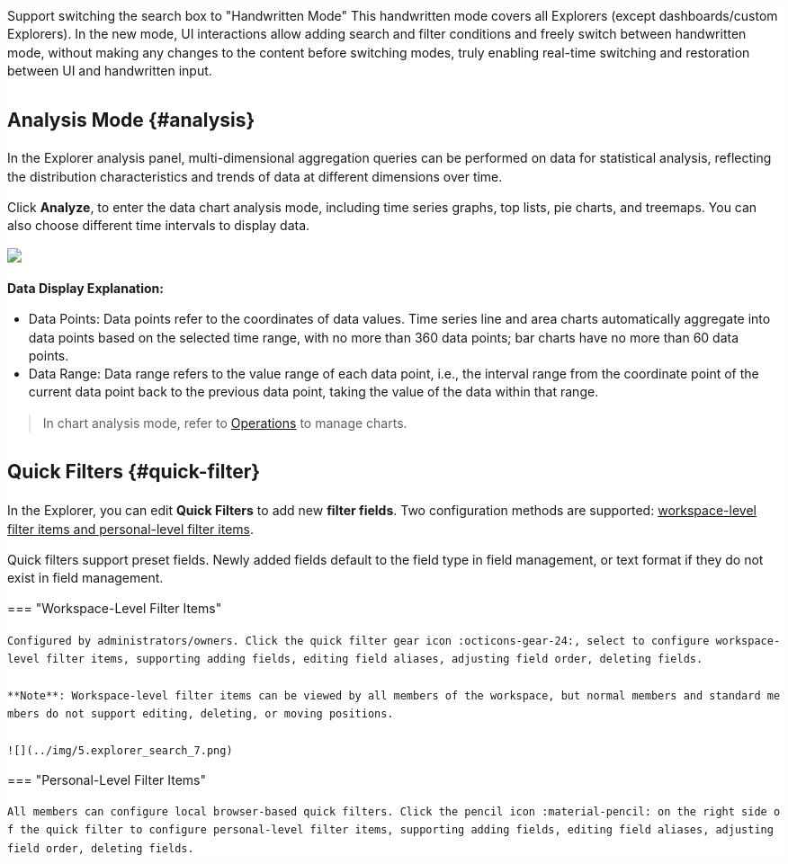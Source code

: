 Support switching the search box to "Handwritten Mode"
This handwritten mode covers all Explorers (except dashboards/custom Explorers). In the new mode, UI interactions allow adding search and filter conditions and freely switch between handwritten mode, without making any changes to the content before switching modes, truly enabling real-time switching and restoration between UI and handwritten input.


## Analysis Mode {#analysis}

In the Explorer analysis panel, multi-dimensional aggregation queries can be performed on data for statistical analysis, reflecting the distribution characteristics and trends of data at different dimensions over time.

Click **Analyze**, to enter the data chart analysis mode, including time series graphs, top lists, pie charts, and treemaps. You can also choose different time intervals to display data.

![](../img/5.log_analysis.gif)

**Data Display Explanation:**

- Data Points: Data points refer to the coordinates of data values. Time series line and area charts automatically aggregate into data points based on the selected time range, with no more than 360 data points; bar charts have no more than 60 data points.
- Data Range: Data range refers to the value range of each data point, i.e., the interval range from the coordinate point of the current data point back to the previous data point, taking the value of the data within that range.

> In chart analysis mode, refer to [Operations](../../logs/explorer.md#charts) to manage charts.

## Quick Filters {#quick-filter}

In the Explorer, you can edit **Quick Filters** to add new **filter fields**. Two configuration methods are supported: <u>workspace-level filter items and personal-level filter items</u>.

Quick filters support preset fields. Newly added fields default to the field type in field management, or text format if they do not exist in field management.

<div class="grid" markdown>

=== "Workspace-Level Filter Items"

    Configured by administrators/owners. Click the quick filter gear icon :octicons-gear-24:, select to configure workspace-level filter items, supporting adding fields, editing field aliases, adjusting field order, deleting fields.

    **Note**: Workspace-level filter items can be viewed by all members of the workspace, but normal members and standard members do not support editing, deleting, or moving positions.

    ![](../img/5.explorer_search_7.png)

=== "Personal-Level Filter Items"

    All members can configure local browser-based quick filters. Click the pencil icon :material-pencil: on the right side of the quick filter to configure personal-level filter items, supporting adding fields, editing field aliases, adjusting field order, deleting fields.
